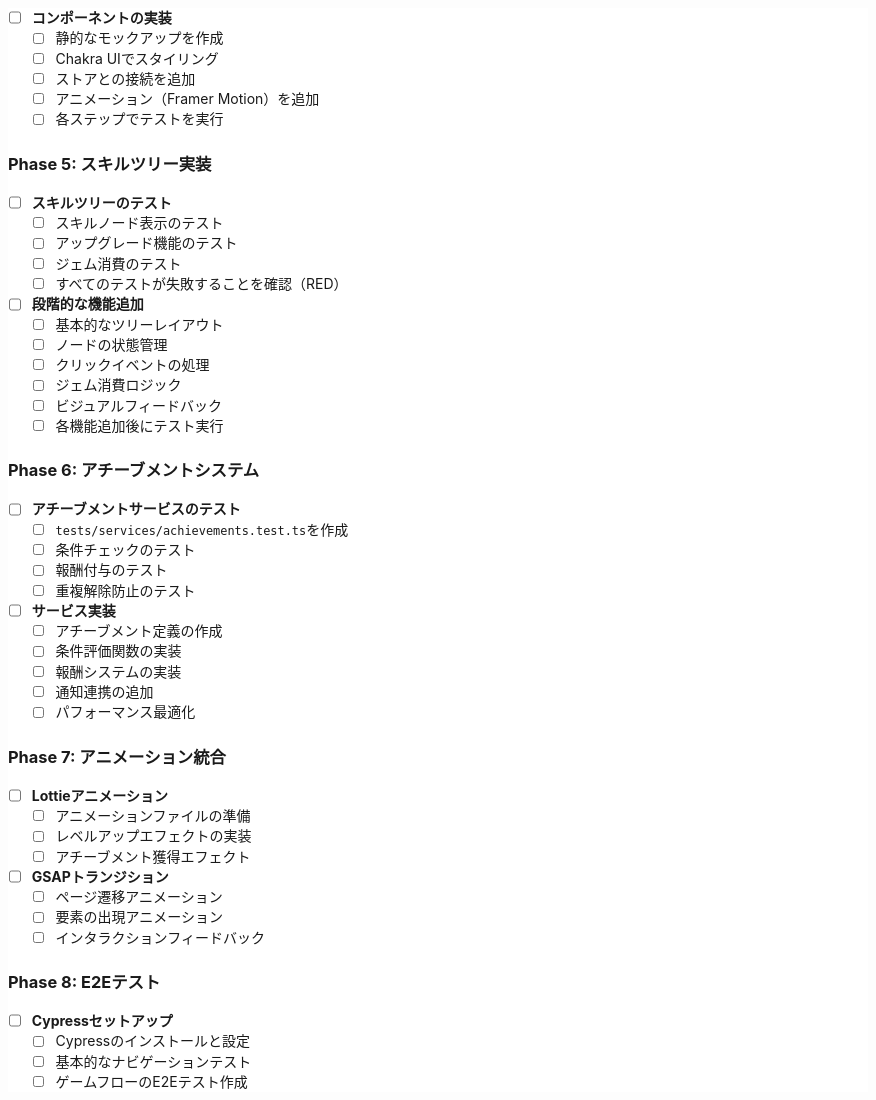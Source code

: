 - [ ] **コンポーネントの実装**
  - [ ] 静的なモックアップを作成
  - [ ] Chakra UIでスタイリング
  - [ ] ストアとの接続を追加
  - [ ] アニメーション（Framer Motion）を追加
  - [ ] 各ステップでテストを実行

### Phase 5: スキルツリー実装
- [ ] **スキルツリーのテスト**
  - [ ] スキルノード表示のテスト
  - [ ] アップグレード機能のテスト
  - [ ] ジェム消費のテスト
  - [ ] すべてのテストが失敗することを確認（RED）

- [ ] **段階的な機能追加**
  - [ ] 基本的なツリーレイアウト
  - [ ] ノードの状態管理
  - [ ] クリックイベントの処理
  - [ ] ジェム消費ロジック
  - [ ] ビジュアルフィードバック
  - [ ] 各機能追加後にテスト実行

### Phase 6: アチーブメントシステム
- [ ] **アチーブメントサービスのテスト**
  - [ ] `tests/services/achievements.test.ts`を作成
  - [ ] 条件チェックのテスト
  - [ ] 報酬付与のテスト
  - [ ] 重複解除防止のテスト

- [ ] **サービス実装**
  - [ ] アチーブメント定義の作成
  - [ ] 条件評価関数の実装
  - [ ] 報酬システムの実装
  - [ ] 通知連携の追加
  - [ ] パフォーマンス最適化

### Phase 7: アニメーション統合
- [ ] **Lottieアニメーション**
  - [ ] アニメーションファイルの準備
  - [ ] レベルアップエフェクトの実装
  - [ ] アチーブメント獲得エフェクト

- [ ] **GSAPトランジション**
  - [ ] ページ遷移アニメーション
  - [ ] 要素の出現アニメーション
  - [ ] インタラクションフィードバック

### Phase 8: E2Eテスト
- [ ] **Cypressセットアップ**
  - [ ] Cypressのインストールと設定
  - [ ] 基本的なナビゲーションテスト
  - [ ] ゲームフローのE2Eテスト作成
